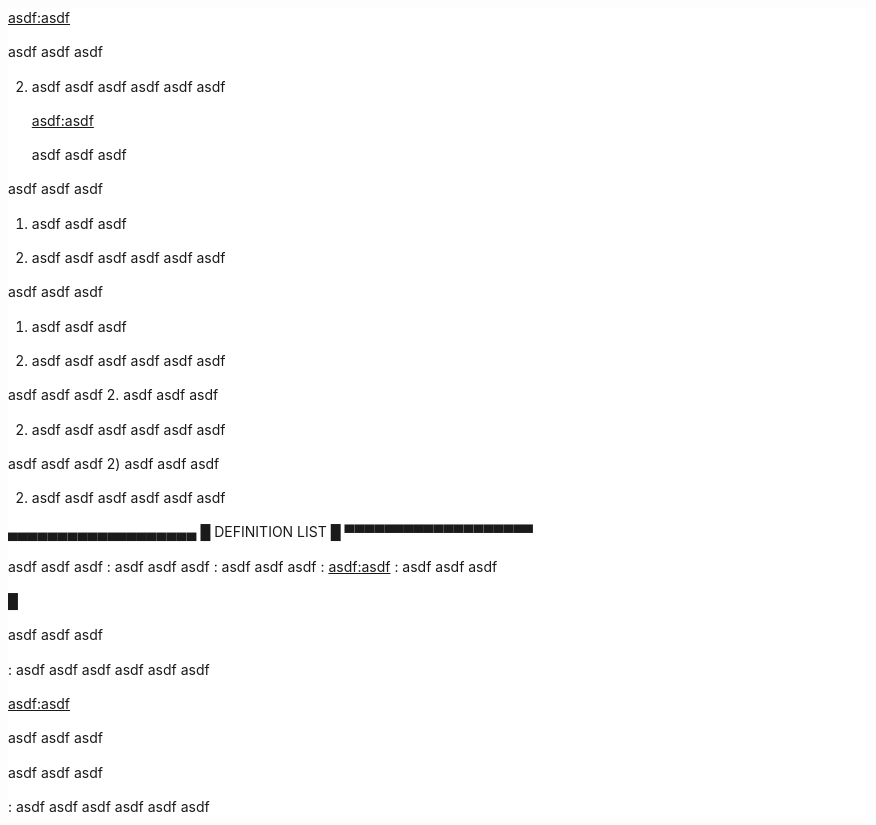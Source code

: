    <asdf:asdf>

   asdf asdf asdf

2)
   asdf asdf asdf
   asdf asdf asdf

   <asdf:asdf>

   asdf asdf asdf

asdf asdf asdf
1. asdf asdf asdf

1. asdf asdf asdf
asdf asdf asdf

asdf asdf asdf
1) asdf asdf asdf

1) asdf asdf asdf
asdf asdf asdf

asdf asdf asdf
2. asdf asdf asdf

2. asdf asdf asdf
asdf asdf asdf

asdf asdf asdf
2) asdf asdf asdf

2) asdf asdf asdf
asdf asdf asdf

▄▄▄▄▄▄▄▄▄▄▄▄▄▄▄▄▄▄▄
█ DEFINITION LIST █
▀▀▀▀▀▀▀▀▀▀▀▀▀▀▀▀▀▀▀

asdf asdf asdf
: asdf asdf asdf
: asdf asdf asdf
: <asdf:asdf>
: asdf asdf asdf

█

asdf asdf asdf

: asdf asdf asdf
  asdf asdf asdf

  <asdf:asdf>

  asdf asdf asdf

asdf asdf asdf

: asdf asdf asdf
  asdf asdf asdf
